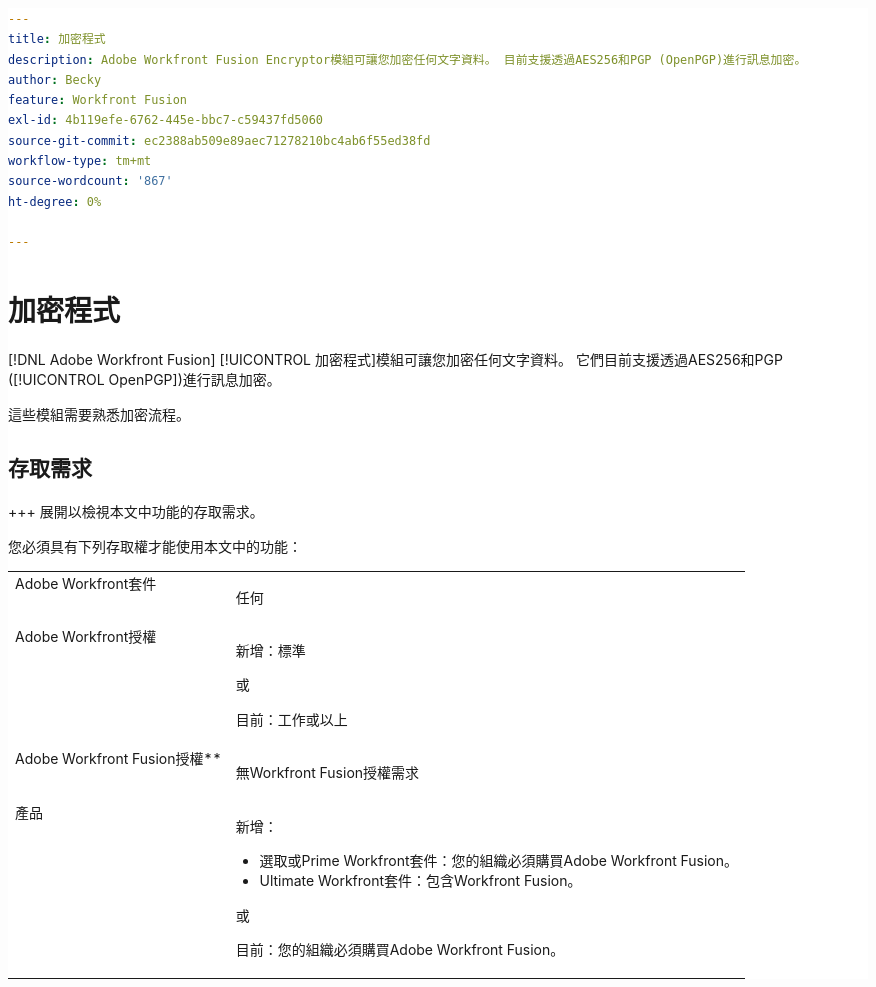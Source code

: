 ```yaml
---
title: 加密程式
description: Adobe Workfront Fusion Encryptor模組可讓您加密任何文字資料。 目前支援透過AES256和PGP (OpenPGP)進行訊息加密。
author: Becky
feature: Workfront Fusion
exl-id: 4b119efe-6762-445e-bbc7-c59437fd5060
source-git-commit: ec2388ab509e89aec71278210bc4ab6f55ed38fd
workflow-type: tm+mt
source-wordcount: '867'
ht-degree: 0%

---
```


# 加密程式

[!DNL Adobe Workfront Fusion] [!UICONTROL 加密程式]模組可讓您加密任何文字資料。 它們目前支援透過AES256和PGP ([!UICONTROL OpenPGP])進行訊息加密。

這些模組需要熟悉加密流程。

## 存取需求

+++ 展開以檢視本文中功能的存取需求。

您必須具有下列存取權才能使用本文中的功能：

<table style="table-layout:auto">
 <col> 
 <col> 
 <tbody> 
  <tr> 
   <td role="rowheader">Adobe Workfront套件</td> 
   <td> <p>任何</p> </td> 
  </tr> 
  <tr data-mc-conditions=""> 
   <td role="rowheader">Adobe Workfront授權</td> 
   <td> <p>新增：標準</p><p>或</p><p>目前：工作或以上</p> </td> 
  </tr> 
  <tr> 
   <td role="rowheader">Adobe Workfront Fusion授權**</td> 
   <td>
   <p>無Workfront Fusion授權需求</p>
   </td> 
  </tr> 
  <tr> 
   <td role="rowheader">產品</td> 
   <td>
   <p>新增：</p> <ul><li>選取或Prime Workfront套件：您的組織必須購買Adobe Workfront Fusion。</li><li>Ultimate Workfront套件：包含Workfront Fusion。</li></ul>
   <p>或</p>
   <p>目前：您的組織必須購買Adobe Workfront Fusion。</p>
   </td> 
  </tr>
 </tbody> 
</table>
